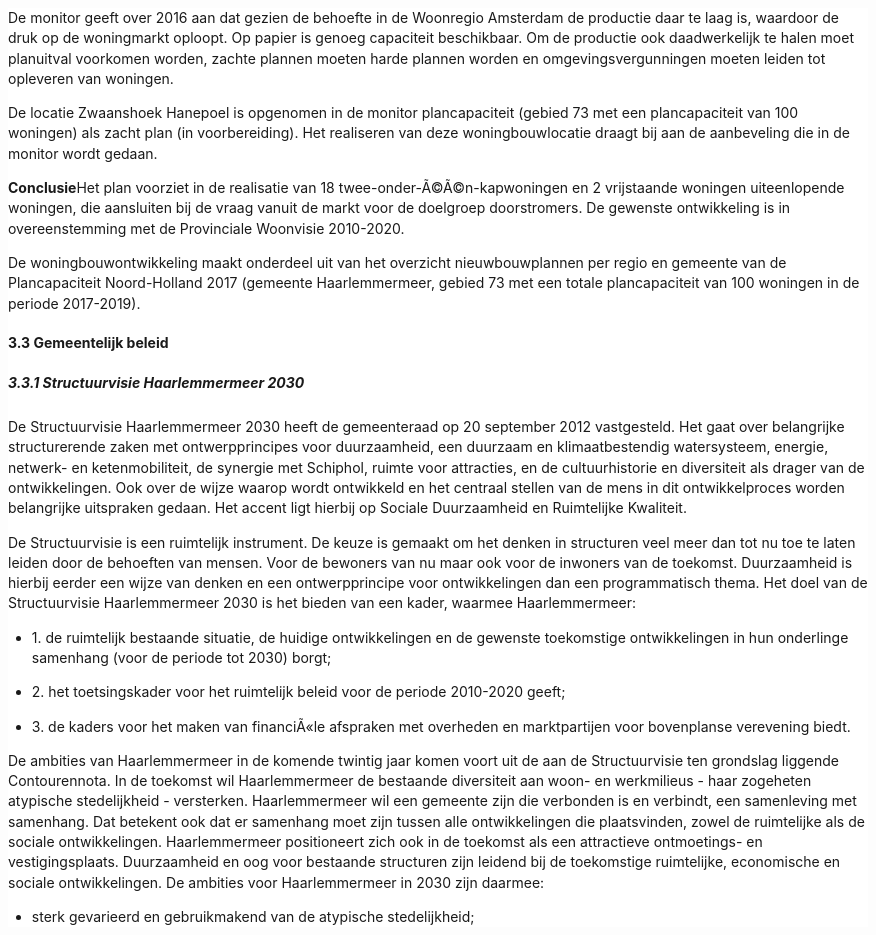 De monitor geeft over 2016 aan dat gezien de behoefte in de Woonregio Amsterdam de productie daar te laag is, waardoor de druk op de woningmarkt oploopt. Op papier is genoeg capaciteit beschikbaar. Om de productie ook daadwerkelijk te halen moet planuitval voorkomen worden, zachte plannen moeten harde plannen worden en omgevingsvergunningen moeten leiden tot opleveren van woningen.

De locatie Zwaanshoek Hanepoel is opgenomen in de monitor plancapaciteit (gebied 73 met een plancapaciteit van 100 woningen) als zacht plan (in voorbereiding). Het realiseren van deze woningbouwlocatie draagt bij aan de aanbeveling die in de monitor wordt gedaan.

**Conclusie**Het plan voorziet in de realisatie van 18 twee\-onder\-Ã©Ã©n\-kapwoningen en 2 vrijstaande woningen uiteenlopende woningen, die aansluiten bij de vraag vanuit de markt voor de doelgroep doorstromers. De gewenste ontwikkeling is in overeenstemming met de Provinciale Woonvisie 2010\-2020\.

De woningbouwontwikkeling maakt onderdeel uit van het overzicht nieuwbouwplannen per regio en gemeente van de Plancapaciteit Noord\-Holland 2017 (gemeente Haarlemmermeer, gebied 73 met een totale plancapaciteit van 100 woningen in de periode 2017\-2019\).

#### 3\.3 Gemeentelijk beleid

##### 3\.3\.1 Structuurvisie Haarlemmermeer 2030

De Structuurvisie Haarlemmermeer 2030 heeft de gemeenteraad op 20 september 2012 vastgesteld. Het gaat over belangrijke structurerende zaken met ontwerpprincipes voor duurzaamheid, een duurzaam en klimaatbestendig watersysteem, energie, netwerk\- en ketenmobiliteit, de synergie met Schiphol, ruimte voor attracties, en de cultuurhistorie en diversiteit als drager van de ontwikkelingen. Ook over de wijze waarop wordt ontwikkeld en het centraal stellen van de mens in dit ontwikkelproces worden belangrijke uitspraken gedaan. Het accent ligt hierbij op Sociale Duurzaamheid en Ruimtelijke Kwaliteit.

De Structuurvisie is een ruimtelijk instrument. De keuze is gemaakt om het denken in structuren veel meer dan tot nu toe te laten leiden door de behoeften van mensen. Voor de bewoners van nu maar ook voor de inwoners van de toekomst. Duurzaamheid is hierbij eerder een wijze van denken en een ontwerpprincipe voor ontwikkelingen dan een programmatisch thema. Het doel van de Structuurvisie Haarlemmermeer 2030 is het bieden van een kader, waarmee Haarlemmermeer:

* 1\. de ruimtelijk bestaande situatie, de huidige ontwikkelingen en de gewenste toekomstige ontwikkelingen in hun onderlinge samenhang (voor de periode tot 2030\) borgt;

* 2\. het toetsingskader voor het ruimtelijk beleid voor de periode 2010\-2020 geeft;

* 3\. de kaders voor het maken van financiÃ«le afspraken met overheden en marktpartijen voor bovenplanse verevening biedt.

De ambities van Haarlemmermeer in de komende twintig jaar komen voort uit de aan de Structuurvisie ten grondslag liggende Contourennota. In de toekomst wil Haarlemmermeer de bestaande diversiteit aan woon\- en werkmilieus \- haar zogeheten atypische stedelijkheid \- versterken. Haarlemmermeer wil een gemeente zijn die verbonden is en verbindt, een samenleving met samenhang. Dat betekent ook dat er samenhang moet zijn tussen alle ontwikkelingen die plaatsvinden, zowel de ruimtelijke als de sociale ontwikkelingen. Haarlemmermeer positioneert zich ook in de toekomst als een attractieve ontmoetings\- en vestigingsplaats. Duurzaamheid en oog voor bestaande structuren zijn leidend bij de toekomstige ruimtelijke, economische en sociale ontwikkelingen. De ambities voor Haarlemmermeer in 2030 zijn daarmee:

* sterk gevarieerd en gebruikmakend van de atypische stedelijkheid;
